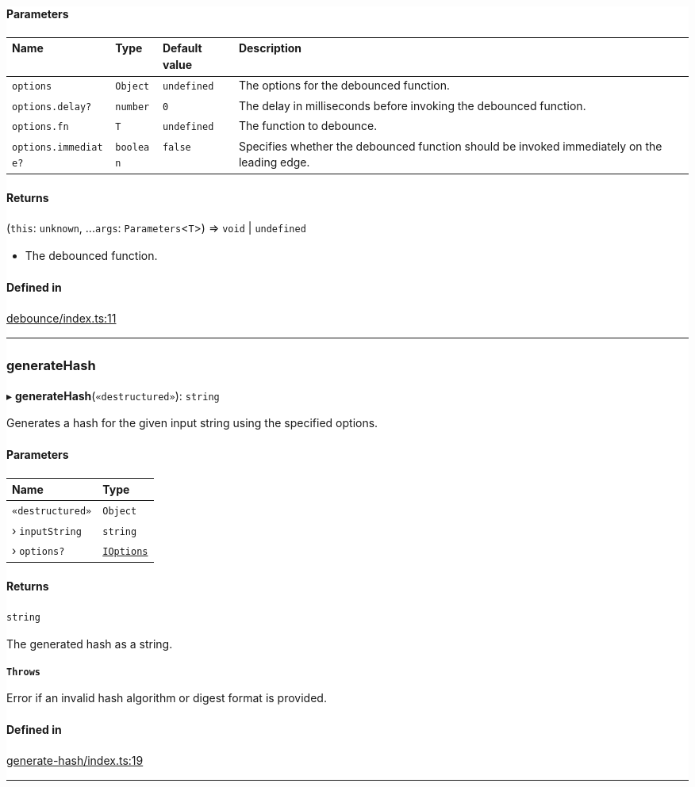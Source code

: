 #### Parameters

| Name | Type | Default value | Description |
| :------ | :------ | :------ | :------ |
| `options` | `Object` | `undefined` | The options for the debounced function. |
| `options.delay?` | `number` | `0` | The delay in milliseconds before invoking the debounced function. |
| `options.fn` | `T` | `undefined` | The function to debounce. |
| `options.immediate?` | `boolean` | `false` | Specifies whether the debounced function should be invoked immediately on the leading edge. |

#### Returns

(`this`: `unknown`, ...`args`: `Parameters`\<`T`\>) => `void` \| `undefined`

- The debounced function.

#### Defined in

[debounce/index.ts:11](https://github.com/nahuelRosas/robust-ui/blob/148f787/packages/tools/src/debounce/index.ts#L11)

___

### generateHash

▸ **generateHash**(`«destructured»`): `string`

Generates a hash for the given input string using the specified options.

#### Parameters

| Name | Type |
| :------ | :------ |
| `«destructured»` | `Object` |
| › `inputString` | `string` |
| › `options?` | [`IOptions`](#interfacesioptionsmd) |

#### Returns

`string`

The generated hash as a string.

**`Throws`**

Error if an invalid hash algorithm or digest format is provided.

#### Defined in

[generate-hash/index.ts:19](https://github.com/nahuelRosas/robust-ui/blob/148f787/packages/tools/src/generate-hash/index.ts#L19)

___
